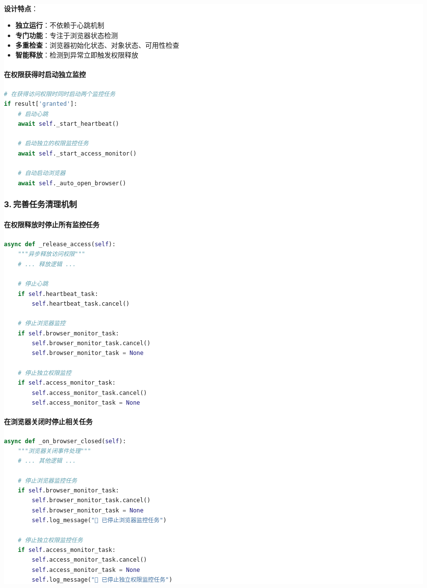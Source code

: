 **设计特点**：
- **独立运行**：不依赖于心跳机制
- **专门功能**：专注于浏览器状态检测
- **多重检查**：浏览器初始化状态、对象状态、可用性检查
- **智能释放**：检测到异常立即触发权限释放

#### 在权限获得时启动独立监控
```python
# 在获得访问权限时同时启动两个监控任务
if result['granted']:
    # 启动心跳
    await self._start_heartbeat()
    
    # 启动独立的权限监控任务
    await self._start_access_monitor()
    
    # 自动启动浏览器
    await self._auto_open_browser()
```

### 3. 完善任务清理机制

#### 在权限释放时停止所有监控任务
```python
async def _release_access(self):
    """异步释放访问权限"""
    # ... 释放逻辑 ...
    
    # 停止心跳
    if self.heartbeat_task:
        self.heartbeat_task.cancel()
        
    # 停止浏览器监控
    if self.browser_monitor_task:
        self.browser_monitor_task.cancel()
        self.browser_monitor_task = None
        
    # 停止独立权限监控
    if self.access_monitor_task:
        self.access_monitor_task.cancel()
        self.access_monitor_task = None
```

#### 在浏览器关闭时停止相关任务
```python
async def _on_browser_closed(self):
    """浏览器关闭事件处理"""
    # ... 其他逻辑 ...
    
    # 停止浏览器监控任务
    if self.browser_monitor_task:
        self.browser_monitor_task.cancel()
        self.browser_monitor_task = None
        self.log_message("🔄 已停止浏览器监控任务")
    
    # 停止独立权限监控任务
    if self.access_monitor_task:
        self.access_monitor_task.cancel()
        self.access_monitor_task = None
        self.log_message("🔄 已停止独立权限监控任务")
```
